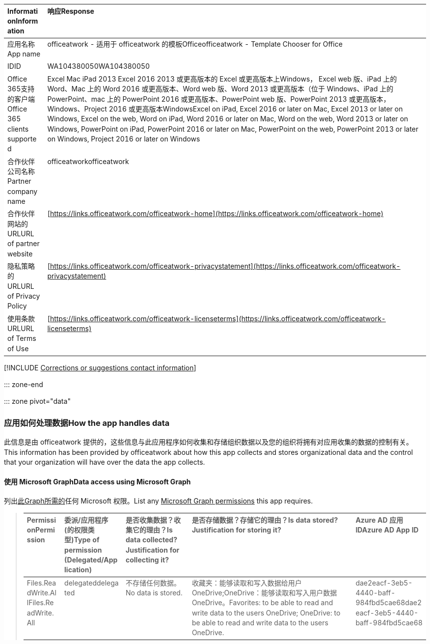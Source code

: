 | <span data-ttu-id="a36b3-108">**Information**</span><span class="sxs-lookup"><span data-stu-id="a36b3-108">**Information**</span></span> | <span data-ttu-id="a36b3-109">**响应**</span><span class="sxs-lookup"><span data-stu-id="a36b3-109">**Response**</span></span> |
|:----------------|:-------------|
| <span data-ttu-id="a36b3-110">应用名称</span><span class="sxs-lookup"><span data-stu-id="a36b3-110">App name</span></span> | <span data-ttu-id="a36b3-111">officeatwork - 适用于 officeatwork 的模板Office</span><span class="sxs-lookup"><span data-stu-id="a36b3-111">officeatwork - Template Chooser for Office</span></span> |
| <span data-ttu-id="a36b3-112">ID</span><span class="sxs-lookup"><span data-stu-id="a36b3-112">ID</span></span> | <span data-ttu-id="a36b3-113">WA104380050</span><span class="sxs-lookup"><span data-stu-id="a36b3-113">WA104380050</span></span> |
| <span data-ttu-id="a36b3-114">Office 365支持的客户端</span><span class="sxs-lookup"><span data-stu-id="a36b3-114">Office 365 clients supported</span></span> | <span data-ttu-id="a36b3-115">Excel Mac iPad 2013 Excel 2016 2013 或更高版本的 Excel 或更高版本上Windows， Excel web 版、iPad 上的 Word、Mac 上的 Word 2016 或更高版本、Word web 版、Word 2013 或更高版本（位于 Windows、iPad 上的 PowerPoint、mac 上的 PowerPoint 2016 或更高版本、PowerPoint web 版、PowerPoint 2013 或更高版本，Windows、Project 2016 或更高版本Windows</span><span class="sxs-lookup"><span data-stu-id="a36b3-115">Excel on iPad, Excel 2016 or later on Mac, Excel 2013 or later on Windows, Excel on the web, Word on iPad, Word 2016 or later on Mac, Word on the web, Word 2013 or later on Windows, PowerPoint on iPad, PowerPoint 2016 or later on Mac, PowerPoint on the web, PowerPoint 2013 or later on Windows, Project 2016 or later on Windows</span></span> |
| <span data-ttu-id="a36b3-116">合作伙伴公司名称</span><span class="sxs-lookup"><span data-stu-id="a36b3-116">Partner company name</span></span> | <span data-ttu-id="a36b3-117">officeatwork</span><span class="sxs-lookup"><span data-stu-id="a36b3-117">officeatwork</span></span> |
| <span data-ttu-id="a36b3-118">合作伙伴网站的 URL</span><span class="sxs-lookup"><span data-stu-id="a36b3-118">URL of partner website</span></span> | [https://links.officeatwork.com/officeatwork-home](https://links.officeatwork.com/officeatwork-home) |
| <span data-ttu-id="a36b3-119">隐私策略的 URL</span><span class="sxs-lookup"><span data-stu-id="a36b3-119">URL of Privacy Policy</span></span> | [https://links.officeatwork.com/officeatwork-privacystatement](https://links.officeatwork.com/officeatwork-privacystatement) |
| <span data-ttu-id="a36b3-120">使用条款 URL</span><span class="sxs-lookup"><span data-stu-id="a36b3-120">URL of Terms of Use</span></span> | [https://links.officeatwork.com/officeatwork-licenseterms](https://links.officeatwork.com/officeatwork-licenseterms) |

 [!INCLUDE [Corrections or suggestions contact information](../includes/corrections-or-suggestions.md)]

::: zone-end

::: zone pivot="data"

### <a name="how-the-app-handles-data"></a><span data-ttu-id="a36b3-121">应用如何处理数据</span><span class="sxs-lookup"><span data-stu-id="a36b3-121">How the app handles data</span></span>

<span data-ttu-id="a36b3-122">此信息是由 officeatwork 提供的，这些信息与此应用程序如何收集和存储组织数据以及您的组织将拥有对应用收集的数据的控制有关。</span><span class="sxs-lookup"><span data-stu-id="a36b3-122">This information has been provided by officeatwork about how this app collects and stores organizational data and the control that your organization will have over the data the app collects.</span></span>

#### <a name="data-access-using-microsoft-graph"></a><span data-ttu-id="a36b3-123">使用 Microsoft Graph</span><span class="sxs-lookup"><span data-stu-id="a36b3-123">Data access using Microsoft Graph</span></span>

<span data-ttu-id="a36b3-124">列出[此Graph所需的](https://docs.microsoft.com/graph/permissions-reference)任何 Microsoft 权限。</span><span class="sxs-lookup"><span data-stu-id="a36b3-124">List any [Microsoft Graph permissions](https://docs.microsoft.com/graph/permissions-reference) this app requires.</span></span>

>| <span data-ttu-id="a36b3-125">**Permission**</span><span class="sxs-lookup"><span data-stu-id="a36b3-125">**Permission**</span></span>  | <span data-ttu-id="a36b3-126">**委派/应用程序 (的权限类型)**</span><span class="sxs-lookup"><span data-stu-id="a36b3-126">**Type of permission (Delegated/Application)**</span></span> | <span data-ttu-id="a36b3-127">**是否收集数据？收集它的理由？**</span><span class="sxs-lookup"><span data-stu-id="a36b3-127">**Is data collected? Justification for collecting it?**</span></span> | <span data-ttu-id="a36b3-128">**是否存储数据？存储它的理由？**</span><span class="sxs-lookup"><span data-stu-id="a36b3-128">**Is data stored? Justification for storing it?**</span></span> | <span data-ttu-id="a36b3-129">**Azure AD 应用 ID**</span><span class="sxs-lookup"><span data-stu-id="a36b3-129">**Azure AD App ID**</span></span> |
>|:----------------|:--------------------|:---------------------------------------------------|:--------------------------|:--------------------------|
>| <span data-ttu-id="a36b3-130">Files.ReadWrite.All</span><span class="sxs-lookup"><span data-stu-id="a36b3-130">Files.ReadWrite.All</span></span> | <span data-ttu-id="a36b3-131">delegated</span><span class="sxs-lookup"><span data-stu-id="a36b3-131">delegated</span></span> | <span data-ttu-id="a36b3-132">不存储任何数据。</span><span class="sxs-lookup"><span data-stu-id="a36b3-132">No data is stored.</span></span> | <span data-ttu-id="a36b3-133">收藏夹：能够读取和写入数据给用户OneDrive;OneDrive：能够读取和写入用户数据OneDrive。</span><span class="sxs-lookup"><span data-stu-id="a36b3-133">Favorites: to be able to read and write data to the users OneDrive; OneDrive: to be able to read and write data to the users OneDrive.</span></span> | <span data-ttu-id="a36b3-134">dae2eacf-3eb5-4440-baff-984fbd5cae68</span><span class="sxs-lookup"><span data-stu-id="a36b3-134">dae2eacf-3eb5-4440-baff-984fbd5cae68</span></span> |